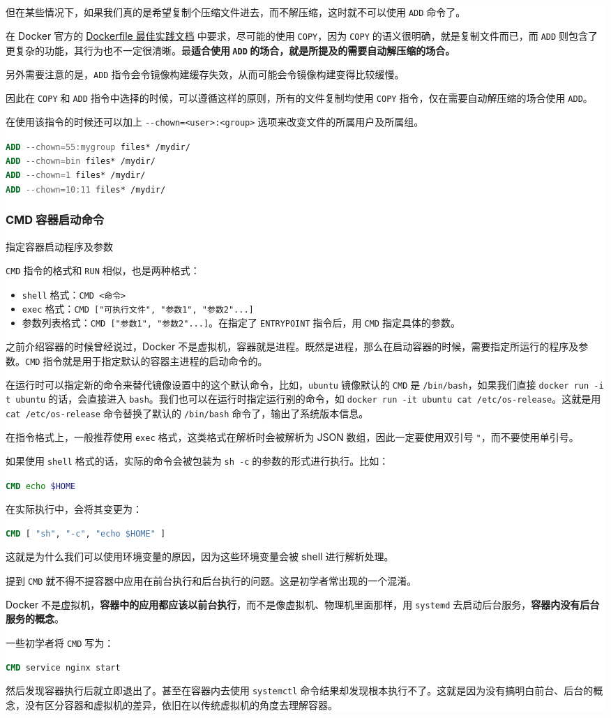 但在某些情况下，如果我们真的是希望复制个压缩文件进去，而不解压缩，这时就不可以使用 `ADD` 命令了。

在 Docker 官方的 [Dockerfile 最佳实践文档]() 中要求，尽可能的使用 `COPY`，因为 `COPY` 的语义很明确，就是复制文件而已，而 `ADD` 则包含了更复杂的功能，其行为也不一定很清晰。最**适合使用 `ADD` 的场合，就是所提及的需要自动解压缩的场合。**

另外需要注意的是，`ADD` 指令会令镜像构建缓存失效，从而可能会令镜像构建变得比较缓慢。

因此在 `COPY` 和 `ADD` 指令中选择的时候，可以遵循这样的原则，所有的文件复制均使用 `COPY` 指令，仅在需要自动解压缩的场合使用 `ADD`。

在使用该指令的时候还可以加上 `--chown=<user>:<group>` 选项来改变文件的所属用户及所属组。

```dockerfile
ADD --chown=55:mygroup files* /mydir/
ADD --chown=bin files* /mydir/
ADD --chown=1 files* /mydir/
ADD --chown=10:11 files* /mydir/
```

### CMD 容器启动命令

指定容器启动程序及参数

`CMD` 指令的格式和 `RUN` 相似，也是两种格式：

- `shell` 格式：`CMD <命令>`
- `exec` 格式：`CMD ["可执行文件", "参数1", "参数2"...]`
- 参数列表格式：`CMD ["参数1", "参数2"...]`。在指定了 `ENTRYPOINT` 指令后，用 `CMD` 指定具体的参数。

之前介绍容器的时候曾经说过，Docker 不是虚拟机，容器就是进程。既然是进程，那么在启动容器的时候，需要指定所运行的程序及参数。`CMD` 指令就是用于指定默认的容器主进程的启动命令的。

在运行时可以指定新的命令来替代镜像设置中的这个默认命令，比如，`ubuntu` 镜像默认的 `CMD` 是 `/bin/bash`，如果我们直接 `docker run -it ubuntu` 的话，会直接进入 `bash`。我们也可以在运行时指定运行别的命令，如 `docker run -it ubuntu cat /etc/os-release`。这就是用 `cat /etc/os-release` 命令替换了默认的 `/bin/bash` 命令了，输出了系统版本信息。

在指令格式上，一般推荐使用 `exec` 格式，这类格式在解析时会被解析为 JSON 数组，因此一定要使用双引号 `"`，而不要使用单引号。

如果使用 `shell` 格式的话，实际的命令会被包装为 `sh -c` 的参数的形式进行执行。比如：

```dockerfile
CMD echo $HOME
```

在实际执行中，会将其变更为：

```dockerfile
CMD [ "sh", "-c", "echo $HOME" ]
```

这就是为什么我们可以使用环境变量的原因，因为这些环境变量会被 shell 进行解析处理。

提到 `CMD` 就不得不提容器中应用在前台执行和后台执行的问题。这是初学者常出现的一个混淆。

Docker 不是虚拟机，**容器中的应用都应该以前台执行**，而不是像虚拟机、物理机里面那样，用 `systemd` 去启动后台服务，**容器内没有后台服务的概念**。

一些初学者将 `CMD` 写为：

```dockerfile
CMD service nginx start
```

然后发现容器执行后就立即退出了。甚至在容器内去使用 `systemctl` 命令结果却发现根本执行不了。这就是因为没有搞明白前台、后台的概念，没有区分容器和虚拟机的差异，依旧在以传统虚拟机的角度去理解容器。
